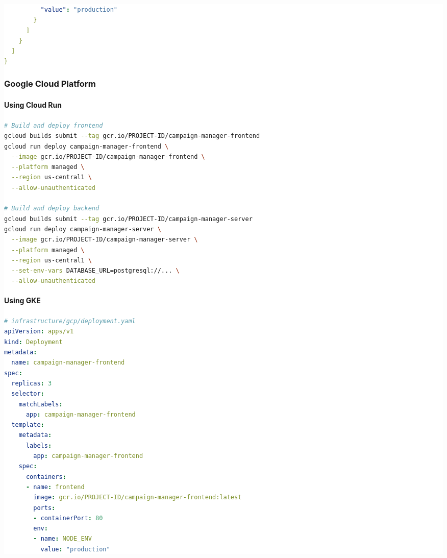 ```yaml
          "value": "production"
        }
      ]
    }
  ]
}
```

### Google Cloud Platform

#### Using Cloud Run

```bash
# Build and deploy frontend
gcloud builds submit --tag gcr.io/PROJECT-ID/campaign-manager-frontend
gcloud run deploy campaign-manager-frontend \
  --image gcr.io/PROJECT-ID/campaign-manager-frontend \
  --platform managed \
  --region us-central1 \
  --allow-unauthenticated

# Build and deploy backend
gcloud builds submit --tag gcr.io/PROJECT-ID/campaign-manager-server
gcloud run deploy campaign-manager-server \
  --image gcr.io/PROJECT-ID/campaign-manager-server \
  --platform managed \
  --region us-central1 \
  --set-env-vars DATABASE_URL=postgresql://... \
  --allow-unauthenticated
```

#### Using GKE

```yaml
# infrastructure/gcp/deployment.yaml
apiVersion: apps/v1
kind: Deployment
metadata:
  name: campaign-manager-frontend
spec:
  replicas: 3
  selector:
    matchLabels:
      app: campaign-manager-frontend
  template:
    metadata:
      labels:
        app: campaign-manager-frontend
    spec:
      containers:
      - name: frontend
        image: gcr.io/PROJECT-ID/campaign-manager-frontend:latest
        ports:
        - containerPort: 80
        env:
        - name: NODE_ENV
          value: "production"
```
